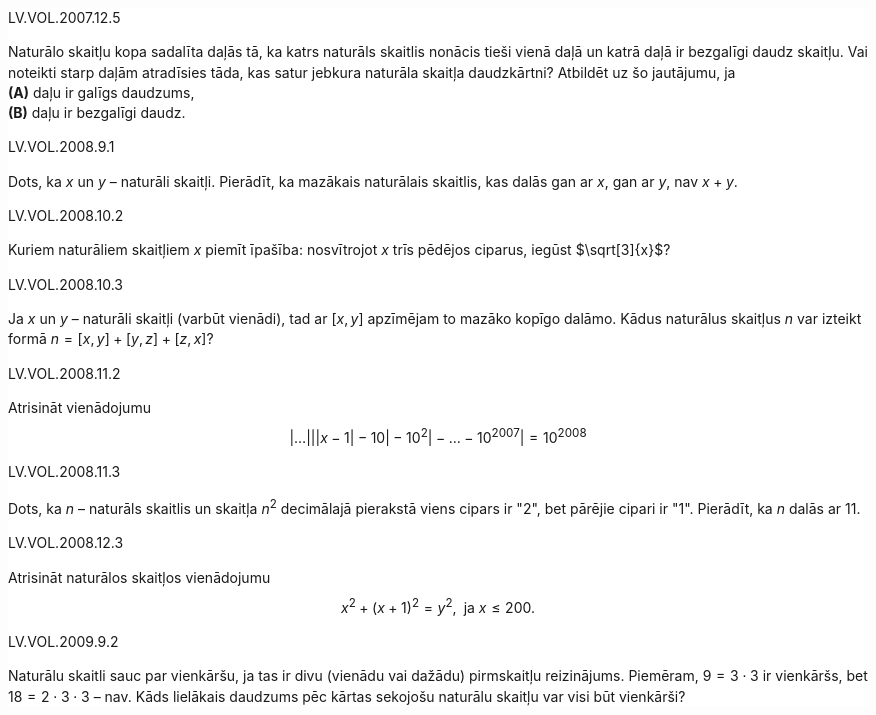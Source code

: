 LV.VOL.2007.12.5

Naturālo skaitļu kopa sadalīta daļās tā, ka katrs naturāls skaitlis
nonācis tieši vienā daļā un katrā daļā ir bezgalīgi daudz skaitļu. Vai
noteikti starp daļām atradīsies tāda, kas satur jebkura naturāla skaitļa
daudzkārtni?
Atbildēt uz šo jautājumu, ja  
**(A)** daļu ir galīgs daudzums,  
**(B)** daļu ir bezgalīgi daudz.

LV.VOL.2008.9.1

Dots, ka $x$ un $y$ – naturāli skaitļi. 
Pierādīt, ka mazākais naturālais skaitlis, kas
dalās gan ar $x$, gan ar $y$, nav $x+y$.

LV.VOL.2008.10.2

Kuriem naturāliem skaitļiem $x$ piemīt īpašība: 
nosvītrojot $x$ trīs pēdējos
ciparus, iegūst $\sqrt[3]{x}$?

LV.VOL.2008.10.3

Ja $x$ un $y$ – naturāli skaitļi (varbūt
vienādi), tad ar $[x,y]$ apzīmējam to
mazāko kopīgo dalāmo. Kādus
naturālus skaitļus $n$ var izteikt formā
$n = [x,y] + [y,z] + [z,x]$?

LV.VOL.2008.11.2

Atrisināt vienādojumu
$$\left| \ldots 
\left|\left|\left| x-1 \right| - 10 \right| - 10^2 \right| - 
\ldots - 10^{2007} \right| = 10^{2008}$$

LV.VOL.2008.11.3

Dots, ka $n$ – naturāls skaitlis un skaitļa 
$n^2$ decimālajā pierakstā viens
cipars ir "2", bet pārējie cipari ir "1". 
Pierādīt, ka $n$ dalās ar $11$.

LV.VOL.2008.12.3

Atrisināt naturālos skaitļos vienādojumu
$$x^2 + \left( x + 1 \right)^2 = y^2,\;\;\mbox{ja $x \leq 200$}.$$

LV.VOL.2009.9.2

Naturālu skaitli sauc par vienkāršu, 
ja tas ir divu (vienādu vai dažādu)
pirmskaitļu reizinājums. Piemēram, $9=3\cdot{}3$ ir vienkāršs, 
bet $18=2\cdot{}3\cdot{}3$ –
nav. Kāds lielākais daudzums pēc kārtas 
sekojošu naturālu skaitļu var visi būt vienkārši?
